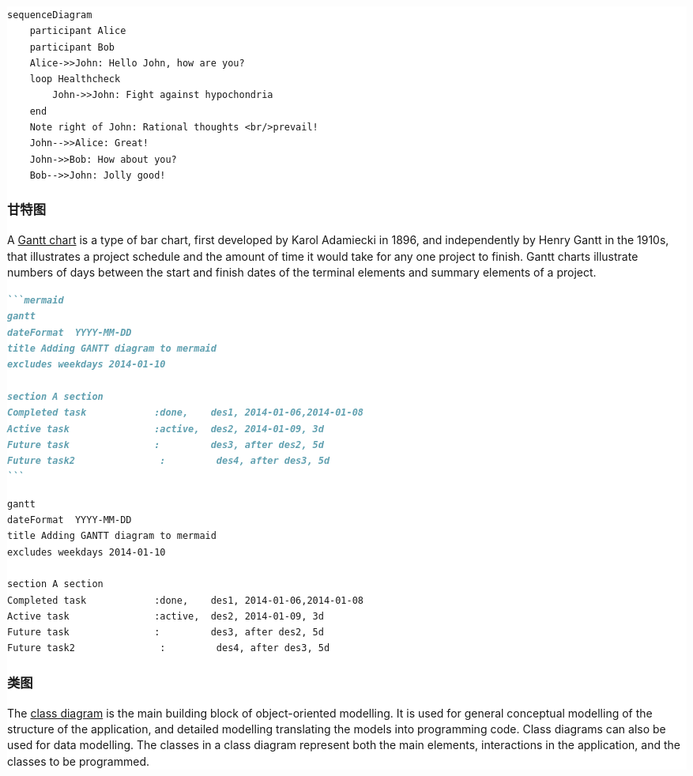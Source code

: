 ```mermaid
sequenceDiagram
    participant Alice
    participant Bob
    Alice->>John: Hello John, how are you?
    loop Healthcheck
        John->>John: Fight against hypochondria
    end
    Note right of John: Rational thoughts <br/>prevail!
    John-->>Alice: Great!
    John->>Bob: How about you?
    Bob-->>John: Jolly good!
```

### 甘特图

A [Gantt chart](https://mermaid-js.github.io/mermaid/#/./gantt) is a type of bar chart, first developed by Karol Adamiecki in 1896, and independently by Henry Gantt in the 1910s, that illustrates a project schedule and the amount of time it would take for any one project to finish. Gantt charts illustrate numbers of days between the start and finish dates of the terminal elements and summary elements of a project.

````markdown
```mermaid
gantt
dateFormat  YYYY-MM-DD
title Adding GANTT diagram to mermaid
excludes weekdays 2014-01-10

section A section
Completed task            :done,    des1, 2014-01-06,2014-01-08
Active task               :active,  des2, 2014-01-09, 3d
Future task               :         des3, after des2, 5d
Future task2               :         des4, after des3, 5d
```
````

```mermaid
gantt
dateFormat  YYYY-MM-DD
title Adding GANTT diagram to mermaid
excludes weekdays 2014-01-10

section A section
Completed task            :done,    des1, 2014-01-06,2014-01-08
Active task               :active,  des2, 2014-01-09, 3d
Future task               :         des3, after des2, 5d
Future task2               :         des4, after des3, 5d
```

### 类图

The [class diagram](https://mermaid-js.github.io/mermaid/#/./classDiagram) is the main building block of object-oriented modelling. It is used for general conceptual modelling of the structure of the application, and detailed modelling translating the models into programming code. Class diagrams can also be used for data modelling. The classes in a class diagram represent both the main elements, interactions in the application, and the classes to be programmed.
